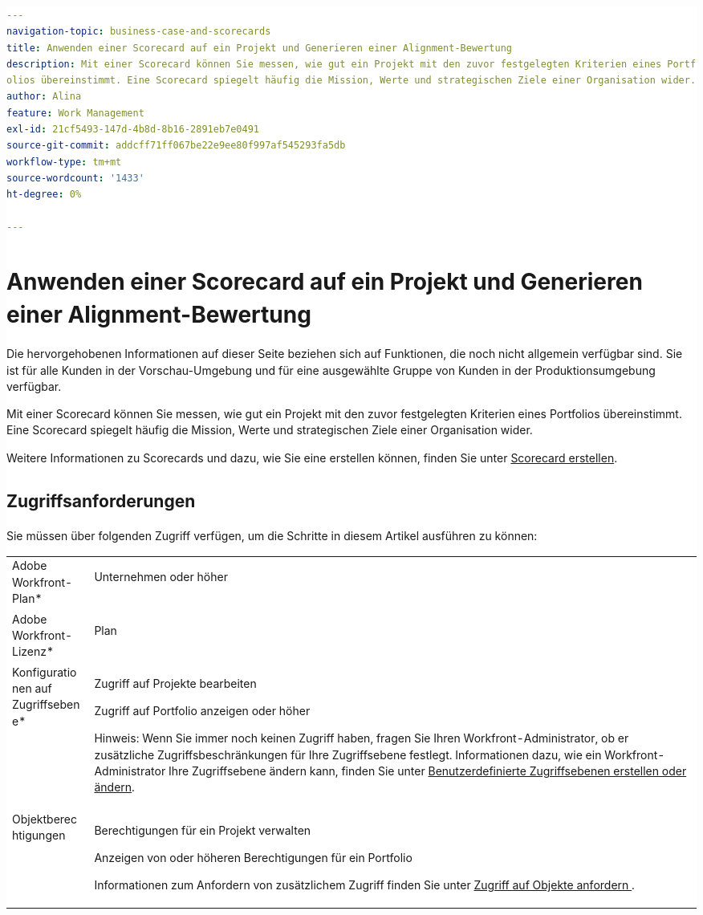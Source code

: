 ```yaml
---
navigation-topic: business-case-and-scorecards
title: Anwenden einer Scorecard auf ein Projekt und Generieren einer Alignment-Bewertung
description: Mit einer Scorecard können Sie messen, wie gut ein Projekt mit den zuvor festgelegten Kriterien eines Portfolios übereinstimmt. Eine Scorecard spiegelt häufig die Mission, Werte und strategischen Ziele einer Organisation wider.
author: Alina
feature: Work Management
exl-id: 21cf5493-147d-4b8d-8b16-2891eb7e0491
source-git-commit: addcff71ff067be22e9ee80f997af545293fa5db
workflow-type: tm+mt
source-wordcount: '1433'
ht-degree: 0%

---
```


# Anwenden einer Scorecard auf ein Projekt und Generieren einer Alignment-Bewertung

<span class="preview">Die hervorgehobenen Informationen auf dieser Seite beziehen sich auf Funktionen, die noch nicht allgemein verfügbar sind. Sie ist für alle Kunden in der Vorschau-Umgebung und für eine ausgewählte Gruppe von Kunden in der Produktionsumgebung verfügbar.</span>

Mit einer Scorecard können Sie messen, wie gut ein Projekt mit den zuvor festgelegten Kriterien eines Portfolios übereinstimmt. Eine Scorecard spiegelt häufig die Mission, Werte und strategischen Ziele einer Organisation wider.

Weitere Informationen zu Scorecards und dazu, wie Sie eine erstellen können, finden Sie unter [Scorecard erstellen](../../../administration-and-setup/set-up-workfront/configure-system-defaults/create-scorecard.md).

## Zugriffsanforderungen

Sie müssen über folgenden Zugriff verfügen, um die Schritte in diesem Artikel ausführen zu können:

<table style="table-layout:auto"> 
 <col> 
 <col> 
 <tbody> 
  <tr> 
   <td role="rowheader">Adobe Workfront-Plan*</td> 
   <td> <p>Unternehmen oder höher</p> </td> 
  </tr> 
  <tr> 
   <td role="rowheader">Adobe Workfront-Lizenz*</td> 
   <td> <p>Plan </p> </td> 
  </tr> 
  <tr> 
   <td role="rowheader">Konfigurationen auf Zugriffsebene*</td> 
   <td> <p>Zugriff auf Projekte bearbeiten</p> <p>Zugriff auf Portfolio anzeigen oder höher</p> <p>Hinweis: Wenn Sie immer noch keinen Zugriff haben, fragen Sie Ihren Workfront-Administrator, ob er zusätzliche Zugriffsbeschränkungen für Ihre Zugriffsebene festlegt. Informationen dazu, wie ein Workfront-Administrator Ihre Zugriffsebene ändern kann, finden Sie unter <a href="../../../administration-and-setup/add-users/configure-and-grant-access/create-modify-access-levels.md" class="MCXref xref">Benutzerdefinierte Zugriffsebenen erstellen oder ändern</a>.</p> </td> 
  </tr> 
  <tr> 
   <td role="rowheader">Objektberechtigungen</td> 
   <td> <p>Berechtigungen für ein Projekt verwalten</p> <p>Anzeigen von oder höheren Berechtigungen für ein Portfolio </p> <p>Informationen zum Anfordern von zusätzlichem Zugriff finden Sie unter <a href="../../../workfront-basics/grant-and-request-access-to-objects/request-access.md" class="MCXref xref">Zugriff auf Objekte anfordern </a>.</p> </td> 